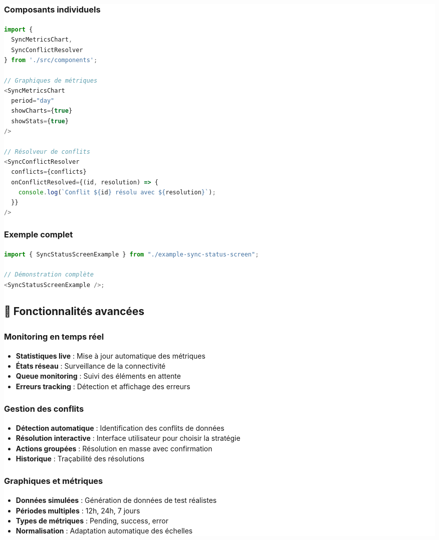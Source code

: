 ### Composants individuels

```typescript
import {
  SyncMetricsChart,
  SyncConflictResolver
} from './src/components';

// Graphiques de métriques
<SyncMetricsChart
  period="day"
  showCharts={true}
  showStats={true}
/>

// Résolveur de conflits
<SyncConflictResolver
  conflicts={conflicts}
  onConflictResolved={(id, resolution) => {
    console.log(`Conflit ${id} résolu avec ${resolution}`);
  }}
/>
```

### Exemple complet

```typescript
import { SyncStatusScreenExample } from "./example-sync-status-screen";

// Démonstration complète
<SyncStatusScreenExample />;
```

## 🚀 Fonctionnalités avancées

### Monitoring en temps réel

- **Statistiques live** : Mise à jour automatique des métriques
- **États réseau** : Surveillance de la connectivité
- **Queue monitoring** : Suivi des éléments en attente
- **Erreurs tracking** : Détection et affichage des erreurs

### Gestion des conflits

- **Détection automatique** : Identification des conflits de données
- **Résolution interactive** : Interface utilisateur pour choisir la stratégie
- **Actions groupées** : Résolution en masse avec confirmation
- **Historique** : Traçabilité des résolutions

### Graphiques et métriques

- **Données simulées** : Génération de données de test réalistes
- **Périodes multiples** : 12h, 24h, 7 jours
- **Types de métriques** : Pending, success, error
- **Normalisation** : Adaptation automatique des échelles
